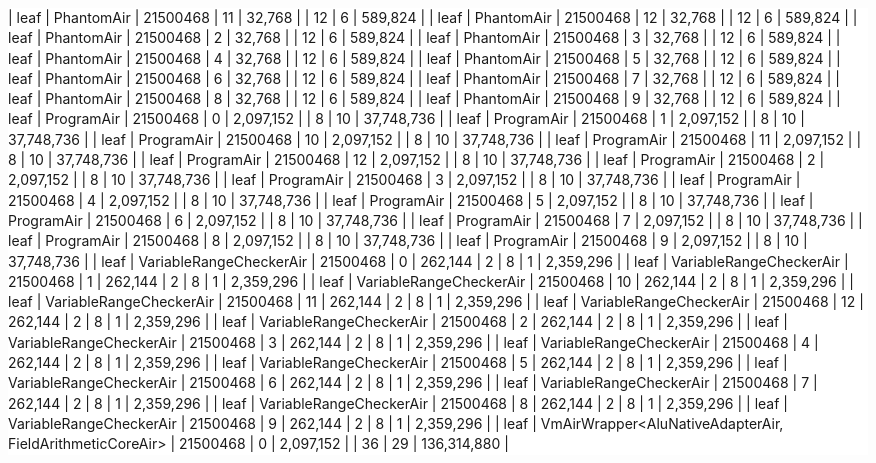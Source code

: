 | leaf | PhantomAir | 21500468 | 11 | 32,768 |  | 12 | 6 | 589,824 | 
| leaf | PhantomAir | 21500468 | 12 | 32,768 |  | 12 | 6 | 589,824 | 
| leaf | PhantomAir | 21500468 | 2 | 32,768 |  | 12 | 6 | 589,824 | 
| leaf | PhantomAir | 21500468 | 3 | 32,768 |  | 12 | 6 | 589,824 | 
| leaf | PhantomAir | 21500468 | 4 | 32,768 |  | 12 | 6 | 589,824 | 
| leaf | PhantomAir | 21500468 | 5 | 32,768 |  | 12 | 6 | 589,824 | 
| leaf | PhantomAir | 21500468 | 6 | 32,768 |  | 12 | 6 | 589,824 | 
| leaf | PhantomAir | 21500468 | 7 | 32,768 |  | 12 | 6 | 589,824 | 
| leaf | PhantomAir | 21500468 | 8 | 32,768 |  | 12 | 6 | 589,824 | 
| leaf | PhantomAir | 21500468 | 9 | 32,768 |  | 12 | 6 | 589,824 | 
| leaf | ProgramAir | 21500468 | 0 | 2,097,152 |  | 8 | 10 | 37,748,736 | 
| leaf | ProgramAir | 21500468 | 1 | 2,097,152 |  | 8 | 10 | 37,748,736 | 
| leaf | ProgramAir | 21500468 | 10 | 2,097,152 |  | 8 | 10 | 37,748,736 | 
| leaf | ProgramAir | 21500468 | 11 | 2,097,152 |  | 8 | 10 | 37,748,736 | 
| leaf | ProgramAir | 21500468 | 12 | 2,097,152 |  | 8 | 10 | 37,748,736 | 
| leaf | ProgramAir | 21500468 | 2 | 2,097,152 |  | 8 | 10 | 37,748,736 | 
| leaf | ProgramAir | 21500468 | 3 | 2,097,152 |  | 8 | 10 | 37,748,736 | 
| leaf | ProgramAir | 21500468 | 4 | 2,097,152 |  | 8 | 10 | 37,748,736 | 
| leaf | ProgramAir | 21500468 | 5 | 2,097,152 |  | 8 | 10 | 37,748,736 | 
| leaf | ProgramAir | 21500468 | 6 | 2,097,152 |  | 8 | 10 | 37,748,736 | 
| leaf | ProgramAir | 21500468 | 7 | 2,097,152 |  | 8 | 10 | 37,748,736 | 
| leaf | ProgramAir | 21500468 | 8 | 2,097,152 |  | 8 | 10 | 37,748,736 | 
| leaf | ProgramAir | 21500468 | 9 | 2,097,152 |  | 8 | 10 | 37,748,736 | 
| leaf | VariableRangeCheckerAir | 21500468 | 0 | 262,144 | 2 | 8 | 1 | 2,359,296 | 
| leaf | VariableRangeCheckerAir | 21500468 | 1 | 262,144 | 2 | 8 | 1 | 2,359,296 | 
| leaf | VariableRangeCheckerAir | 21500468 | 10 | 262,144 | 2 | 8 | 1 | 2,359,296 | 
| leaf | VariableRangeCheckerAir | 21500468 | 11 | 262,144 | 2 | 8 | 1 | 2,359,296 | 
| leaf | VariableRangeCheckerAir | 21500468 | 12 | 262,144 | 2 | 8 | 1 | 2,359,296 | 
| leaf | VariableRangeCheckerAir | 21500468 | 2 | 262,144 | 2 | 8 | 1 | 2,359,296 | 
| leaf | VariableRangeCheckerAir | 21500468 | 3 | 262,144 | 2 | 8 | 1 | 2,359,296 | 
| leaf | VariableRangeCheckerAir | 21500468 | 4 | 262,144 | 2 | 8 | 1 | 2,359,296 | 
| leaf | VariableRangeCheckerAir | 21500468 | 5 | 262,144 | 2 | 8 | 1 | 2,359,296 | 
| leaf | VariableRangeCheckerAir | 21500468 | 6 | 262,144 | 2 | 8 | 1 | 2,359,296 | 
| leaf | VariableRangeCheckerAir | 21500468 | 7 | 262,144 | 2 | 8 | 1 | 2,359,296 | 
| leaf | VariableRangeCheckerAir | 21500468 | 8 | 262,144 | 2 | 8 | 1 | 2,359,296 | 
| leaf | VariableRangeCheckerAir | 21500468 | 9 | 262,144 | 2 | 8 | 1 | 2,359,296 | 
| leaf | VmAirWrapper<AluNativeAdapterAir, FieldArithmeticCoreAir> | 21500468 | 0 | 2,097,152 |  | 36 | 29 | 136,314,880 | 
